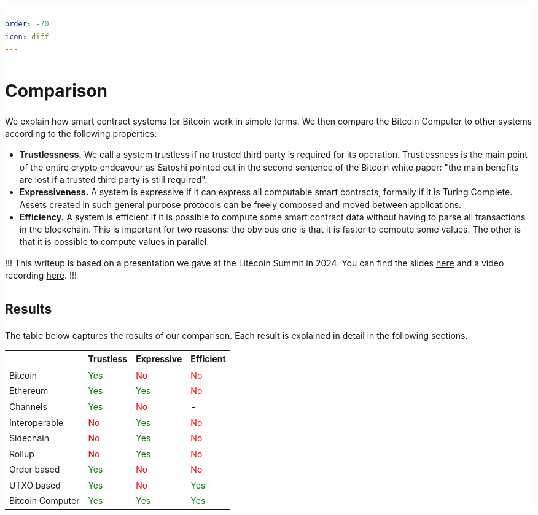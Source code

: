 ```yaml
---
order: -70
icon: diff
---
```


# Comparison

We explain how smart contract systems for Bitcoin work in simple terms. We then compare the Bitcoin Computer to other systems according to the following properties:
* **Trustlessness.** We call a system trustless if no trusted third party is required for its operation. Trustlessness is the main point of the entire crypto endeavour as Satoshi pointed out in the second sentence of the Bitcoin white paper: "the main benefits are lost if a trusted third party is still required".
* **Expressiveness.** A system is expressive if it can express all computable smart contracts, formally if it is Turing Complete. Assets created in such general purpose protocols can be freely composed and moved between applications.
* **Efficiency.** A system is efficient if it is possible to compute some smart contract data without having to parse all transactions in the blockchain. This is important for two reasons: the obvious one is that it is faster to compute some values. The other is that it is possible to compute values in parallel.

!!!
This writeup is based on a presentation we gave at the Litecoin Summit in 2024. You can find the slides [here](./static/litecoin-summit-2024-slides.pdf) and a video recording [here](https://www.youtube.com/live/Sn_Hl2Q5cIw?t=15767s).
!!!

## Results

The table below captures the results of our comparison. Each result is explained in detail in the following sections.

|    &nbsp;        | Trustless                              | Expressive                             | Efficient                              |
|------------------|----------------------------------------|----------------------------------------|----------------------------------------|
| Bitcoin         | <span style="color: green;">Yes</span> | <span style="color: red;">No</span> | <span style="color: red;">No</span>    |
| Ethereum         | <span style="color: green;">Yes</span> | <span style="color: green;">Yes</span> | <span style="color: red;">No</span>    |
| Channels         | <span style="color: green;">Yes</span> | <span style="color: red;">No</span> | -    |
| Interoperable    | <span style="color: red;">No</span>    | <span style="color: green;">Yes</span> | <span style="color: red;">No</span>    |
| Sidechain        | <span style="color: red;">No</span>    | <span style="color: green;">Yes</span> | <span style="color: red;">No</span>    |
| Rollup           | <span style="color: red;">No</span>    | <span style="color: green;">Yes</span> | <span style="color: red;">No</span>    |
| Order based      | <span style="color: green;">Yes</span> | <span style="color: red;">No</span>    | <span style="color: red;">No</span>    |
| UTXO based       | <span style="color: green;">Yes</span> | <span style="color: red;">No</span>    | <span style="color: green;">Yes</span> |
| Bitcoin Computer | <span style="color: green;">Yes</span> | <span style="color: green;">Yes</span> | <span style="color: green;">Yes</span> |
